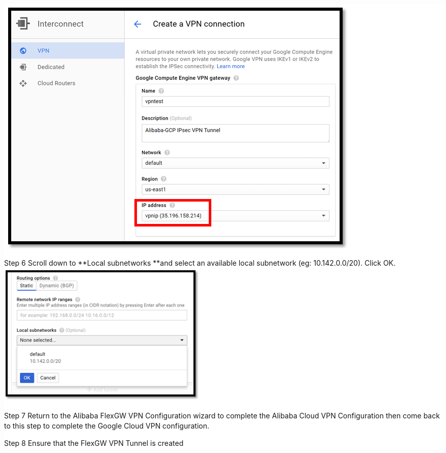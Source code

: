 ![image alt text](./images/image_34.png)
 
Step 6	Scroll down to **Local subnetworks **and select an available local subnetwork (eg: 10.142.0.0/20). Click OK. 
 ![image alt text](./images/image_35.png)


Step 7	Return to the Alibaba FlexGW VPN Configuration wizard to complete                                                     the Alibaba Cloud VPN Configuration then come back to this step to complete the Google Cloud VPN configuration. 

Step 8	Ensure that the FlexGW VPN Tunnel is created
